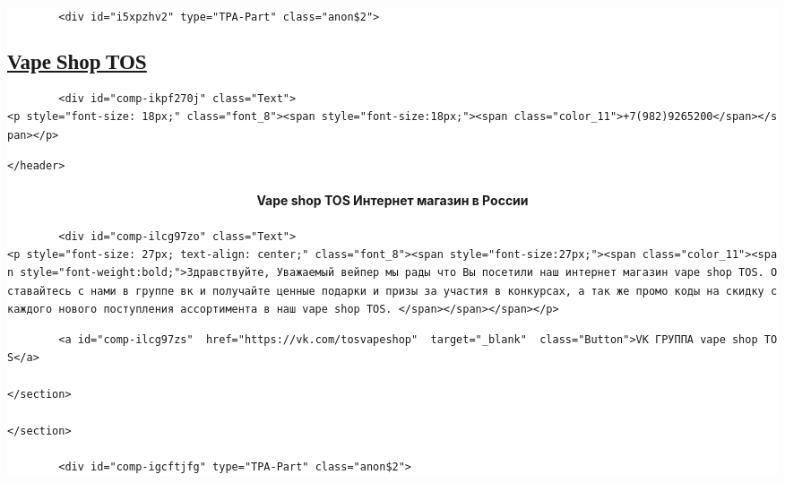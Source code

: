             <div id="i5xpzhv2" type="TPA-Part" class="anon$2">
<IFRAME src="http://ecom.wix.com/storefront/cartwidget?instance=lGQUaQV5N0AcoXyygbG23rLuJkeb6_wsbMdJv2iPEmo.eyJpbnN0YW5jZUlkIjoiMTNmOGRmOTItZDNjZS05OWEwLTcyOGQtNjdmOTU2Y2MyZDViIiwic2lnbkRhdGUiOiIyMDE2LTAzLTI2VDEyOjA5OjM4LjQ4OVoiLCJ1aWQiOm51bGwsInZlbmRvclByb2R1Y3RJZCI6IlByZW1pdW0xIiwiZGVtb01vZGUiOmZhbHNlfQ&target=_top&width=77&compId=i5xpzhv2&viewMode=viewer-seo&section-url=http%3A%2F%2Fwww.trendyonlinestore.net%2F%23%21product-page%2Fcg7d" width="77" scrolling="auto" frameborder="0"></IFRAME>
</div>
            <div id="i0ezmfzt" class="Text">
    <h2 style="line-height: 0.8em; font-size: 23px;" class="font_2"><span style="font-size:23px;"><span style="font-family:stencil-w01-bold,fantasy;"><span style="text-decoration:underline;"><a href="http://www.trendyonlinestore.net/" target="_self"><span style="font-family:stencil-w01-bold,fantasy;"><span class="color_12">Vape Shop </span><span class="color_24">TOS</span><span class="color_12"> </span></span></a></span></span></span></h2>

</div>


            <div id="comp-ikpf270j" class="Text">
    <p style="font-size: 18px;" class="font_8"><span style="font-size:18px;"><span class="color_11">+7(982)9265200</span></span></p>

</div>


    </header>
<section class="page" id="mainPage">
                <span id="comp-ilfb5os0">
    <!-- placeholder for component of data type=None -->
</span>
            <section class="container" id="comp-ilcg97ug" >
            <section class="container" id="comp-ilcg97z9" >
            <div id="comp-ilcg97zh" class="Text">
    <h1 style="text-align: center;" class="font_0"><span class="color_24">Vape shop TOS Интернет магазин в России</span></h1>

</div>


            <div id="comp-ilcg97zo" class="Text">
    <p style="font-size: 27px; text-align: center;" class="font_8"><span style="font-size:27px;"><span class="color_11"><span style="font-weight:bold;">Здравствуйте, Уважаемый вейпер мы рады что Вы посетили наш интернет магазин vape shop TOS. Оставайтесь с нами в группе вк и получайте ценные подарки и призы за участия в конкурсах, а так же промо коды на скидку с каждого нового поступления ассортимента в наш vape shop TOS. </span></span></span></p>

</div>


            <a id="comp-ilcg97zs"  href="https://vk.com/tosvapeshop"  target="_blank"  class="Button">VK ГРУППА vape shop TOS</a>

    </section>

    </section>

            <div id="comp-igcftjfg" type="TPA-Part" class="anon$2">
<IFRAME src="http://back-to-top.appspot.com/app/index.html?instance=XIUNRHkA39_8OyCpUtZ-xuD-wBMHlhx5iTa9BP7C8P0.eyJpbnN0YW5jZUlkIjoiMDYxY2JiMWMtZDM3Ni00OTFiLThjYzItNzI4NzQzOWU2ODhkIiwic2lnbkRhdGUiOiIyMDE2LTAzLTI2VDEyOjA5OjM4LjQ4OVoiLCJ1aWQiOm51bGwsInZlbmRvclByb2R1Y3RJZCI6bnVsbCwiZGVtb01vZGUiOmZhbHNlfQ&target=_top&width=71&compId=comp-igcftjfg&viewMode=viewer-seo#/" width="71" scrolling="auto" frameborder="0"></IFRAME>
</div>
            <span id="comp-ilfahdbg">
    <!-- placeholder for component of data type=None -->
</span>
            <section class="container" id="comp-ilcj5n5w" >
            <div id="comp-ilcj5nce" itemscope itemtype="http://schema.org/ImageObject" class="image">
